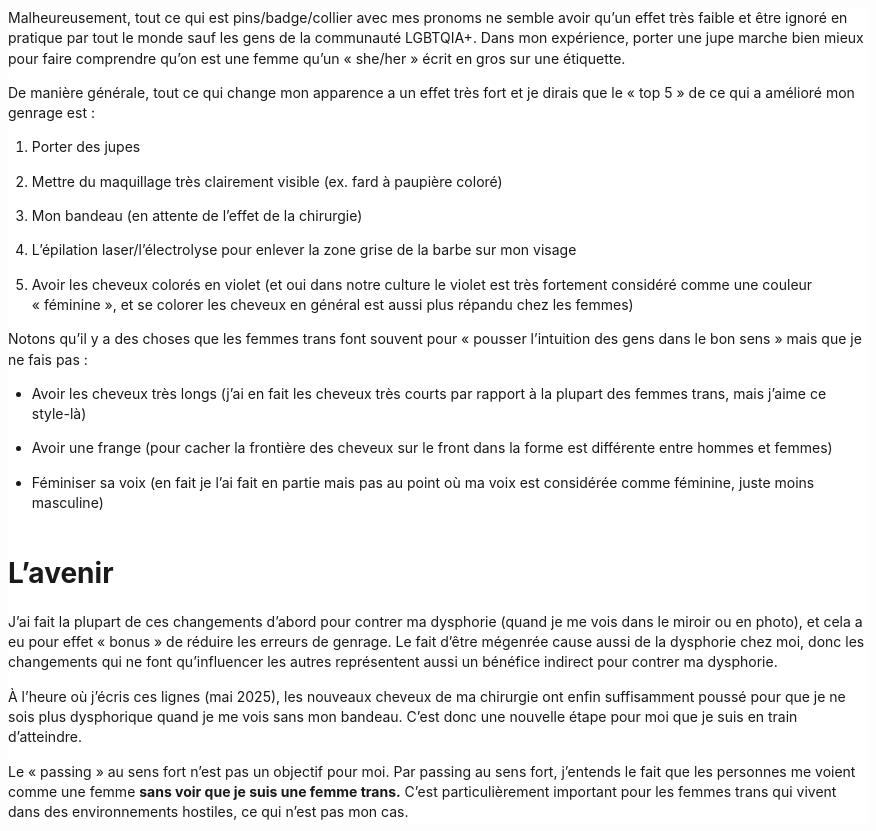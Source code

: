 Malheureusement, tout ce qui est pins/badge/collier avec mes pronoms ne
semble avoir qu’un effet très faible et être ignoré en pratique par tout
le monde sauf les gens de la communauté LGBTQIA+. Dans mon expérience,
porter une jupe marche bien mieux pour faire comprendre qu’on est une
femme qu’un « she/her » écrit en gros sur une étiquette.

De manière générale, tout ce qui change mon apparence a un effet très
fort et je dirais que le « top 5 » de ce qui a amélioré mon genrage
est :

1.  Porter des jupes

2.  Mettre du maquillage très clairement visible (ex. fard à paupière
    coloré)

3.  Mon bandeau (en attente de l’effet de la chirurgie)

4.  L’épilation laser/l’électrolyse pour enlever la zone grise de la
    barbe sur mon visage

5.  Avoir les cheveux colorés en violet (et oui dans notre culture le
    violet est très fortement considéré comme une couleur « féminine »,
    et se colorer les cheveux en général est aussi plus répandu chez les
    femmes)

Notons qu’il y a des choses que les femmes trans font souvent pour
« pousser l’intuition des gens dans le bon sens » mais que je ne fais
pas :

- Avoir les cheveux très longs (j’ai en fait les cheveux très courts par
  rapport à la plupart des femmes trans, mais j’aime ce style-là)

- Avoir une frange (pour cacher la frontière des cheveux sur le front
  dans la forme est différente entre hommes et femmes)

- Féminiser sa voix (en fait je l’ai fait en partie mais pas au point où
  ma voix est considérée comme féminine, juste moins masculine)

# L’avenir

J’ai fait la plupart de ces changements d’abord pour contrer ma
dysphorie (quand je me vois dans le miroir ou en photo), et cela a eu
pour effet « bonus » de réduire les erreurs de genrage. Le fait d’être
mégenrée cause aussi de la dysphorie chez moi, donc les changements qui
ne font qu’influencer les autres représentent aussi un bénéfice indirect
pour contrer ma dysphorie.

À l’heure où j’écris ces lignes (mai 2025), les nouveaux cheveux de ma
chirurgie ont enfin suffisamment poussé pour que je ne sois plus
dysphorique quand je me vois sans mon bandeau. C’est donc une nouvelle
étape pour moi que je suis en train d’atteindre.

Le « passing » au sens fort n’est pas un objectif pour moi. Par passing
au sens fort, j’entends le fait que les personnes me voient comme une
femme **sans voir que je suis une femme trans.** C’est particulièrement
important pour les femmes trans qui vivent dans des environnements
hostiles, ce qui n’est pas mon cas.
